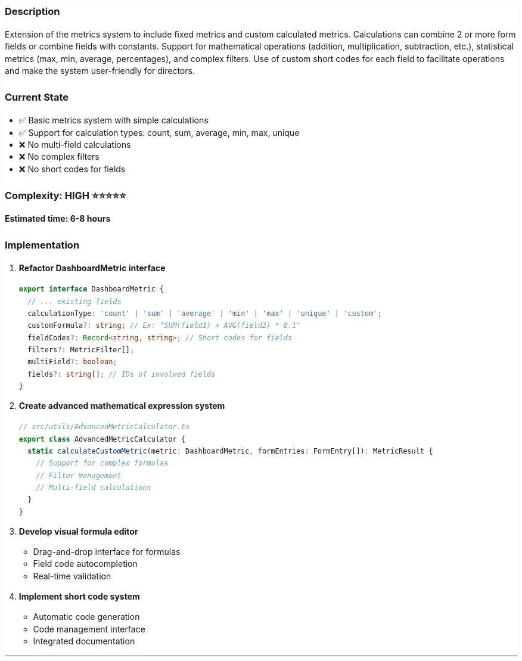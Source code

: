 ### **Description**
Extension of the metrics system to include fixed metrics and custom calculated metrics. Calculations can combine 2 or more form fields or combine fields with constants. Support for mathematical operations (addition, multiplication, subtraction, etc.), statistical metrics (max, min, average, percentages), and complex filters. Use of custom short codes for each field to facilitate operations and make the system user-friendly for directors.

### **Current State**
- ✅ Basic metrics system with simple calculations
- ✅ Support for calculation types: count, sum, average, min, max, unique
- ❌ No multi-field calculations
- ❌ No complex filters
- ❌ No short codes for fields

### **Complexity: HIGH** ⭐⭐⭐⭐⭐
**Estimated time: 6-8 hours**

### **Implementation**
1. **Refactor DashboardMetric interface**
   ```typescript
   export interface DashboardMetric {
     // ... existing fields
     calculationType: 'count' | 'sum' | 'average' | 'min' | 'max' | 'unique' | 'custom';
     customFormula?: string; // Ex: "SUM(field1) + AVG(field2) * 0.1"
     fieldCodes?: Record<string, string>; // Short codes for fields
     filters?: MetricFilter[];
     multiField?: boolean;
     fields?: string[]; // IDs of involved fields
   }
   ```

2. **Create advanced mathematical expression system**
   ```typescript
   // src/utils/AdvancedMetricCalculator.ts
   export class AdvancedMetricCalculator {
     static calculateCustomMetric(metric: DashboardMetric, formEntries: FormEntry[]): MetricResult {
       // Support for complex formulas
       // Filter management
       // Multi-field calculations
     }
   }
   ```

3. **Develop visual formula editor**
   - Drag-and-drop interface for formulas
   - Field code autocompletion
   - Real-time validation

4. **Implement short code system**
   - Automatic code generation
   - Code management interface
   - Integrated documentation

---